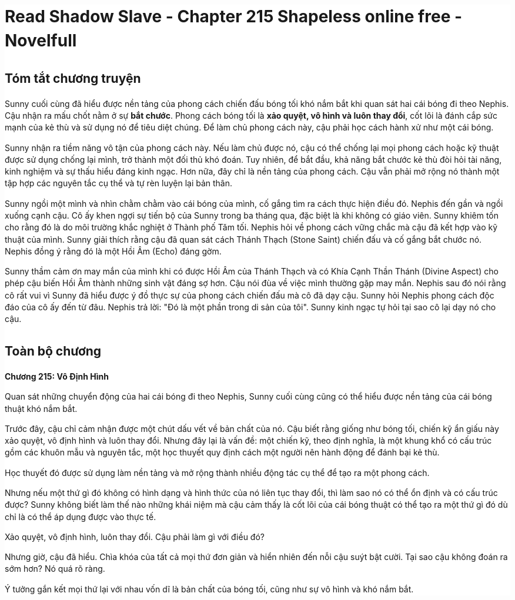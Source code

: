 # Read Shadow Slave - Chapter 215 Shapeless online free - Novelfull

## Tóm tắt chương truyện

Sunny cuối cùng đã hiểu được nền tảng của phong cách chiến đấu bóng tối khó nắm bắt khi quan sát hai cái bóng đi theo Nephis. Cậu nhận ra mấu chốt nằm ở sự **bắt chước**. Phong cách bóng tối là **xảo quyệt, vô hình và luôn thay đổi**, cốt lõi là đánh cắp sức mạnh của kẻ thù và sử dụng nó để tiêu diệt chúng. Để làm chủ phong cách này, cậu phải học cách hành xử như một cái bóng.

Sunny nhận ra tiềm năng vô tận của phong cách này. Nếu làm chủ được nó, cậu có thể chống lại mọi phong cách hoặc kỹ thuật được sử dụng chống lại mình, trở thành một đối thủ khó đoán. Tuy nhiên, để bắt đầu, khả năng bắt chước kẻ thù đòi hỏi tài năng, kinh nghiệm và sự thấu hiểu đáng kinh ngạc. Hơn nữa, đây chỉ là nền tảng của phong cách. Cậu vẫn phải mở rộng nó thành một tập hợp các nguyên tắc cụ thể và tự rèn luyện lại bản thân.

Sunny ngồi một mình và nhìn chằm chằm vào cái bóng của mình, cố gắng tìm ra cách thực hiện điều đó. Nephis đến gần và ngồi xuống cạnh cậu. Cô ấy khen ngợi sự tiến bộ của Sunny trong ba tháng qua, đặc biệt là khi không có giáo viên. Sunny khiêm tốn cho rằng đó là do môi trường khắc nghiệt ở Thành phố Tăm tối. Nephis hỏi về phong cách vững chắc mà cậu đã kết hợp vào kỹ thuật của mình. Sunny giải thích rằng cậu đã quan sát cách Thánh Thạch (Stone Saint) chiến đấu và cố gắng bắt chước nó. Nephis đồng ý rằng đó là một Hồi Âm (Echo) đáng gờm.

Sunny thầm cảm ơn may mắn của mình khi có được Hồi Âm của Thánh Thạch và có Khía Cạnh Thần Thánh (Divine Aspect) cho phép cậu biến Hồi Âm thành những sinh vật đáng sợ hơn. Cậu nói đùa về việc mình thường gặp may mắn. Nephis sau đó nói rằng cô rất vui vì Sunny đã hiểu được ý đồ thực sự của phong cách chiến đấu mà cô đã dạy cậu. Sunny hỏi Nephis phong cách độc đáo của cô ấy đến từ đâu. Nephis trả lời: "Đó là một phần trong di sản của tôi". Sunny kinh ngạc tự hỏi tại sao cô lại dạy nó cho cậu.

## Toàn bộ chương

**Chương 215: Vô Định Hình**

Quan sát những chuyển động của hai cái bóng đi theo Nephis, Sunny cuối cùng cũng có thể hiểu được nền tảng của cái bóng thuật khó nắm bắt.

Trước đây, cậu chỉ cảm nhận được một chút dấu vết về bản chất của nó. Cậu biết rằng giống như bóng tối, chiến kỹ ẩn giấu này xảo quyệt, vô định hình và luôn thay đổi. Nhưng đây lại là vấn đề: một chiến kỹ, theo định nghĩa, là một khung khổ có cấu trúc gồm các khuôn mẫu và nguyên tắc, một học thuyết quy định cách một người nên hành động để đánh bại kẻ thù.

Học thuyết đó được sử dụng làm nền tảng và mở rộng thành nhiều động tác cụ thể để tạo ra một phong cách.

Nhưng nếu một thứ gì đó không có hình dạng và hình thức của nó liên tục thay đổi, thì làm sao nó có thể ổn định và có cấu trúc được? Sunny không biết làm thế nào những khái niệm mà cậu cảm thấy là cốt lõi của cái bóng thuật có thể tạo ra một thứ gì đó dù chỉ là có thể áp dụng được vào thực tế.

Xảo quyệt, vô định hình, luôn thay đổi. Cậu phải làm gì với điều đó?

Nhưng giờ, cậu đã hiểu. Chìa khóa của tất cả mọi thứ đơn giản và hiển nhiên đến nỗi cậu suýt bật cười. Tại sao cậu không đoán ra sớm hơn? Nó quá rõ ràng.

Ý tưởng gắn kết mọi thứ lại với nhau vốn dĩ là bản chất của bóng tối, cũng như sự vô hình và khó nắm bắt.
